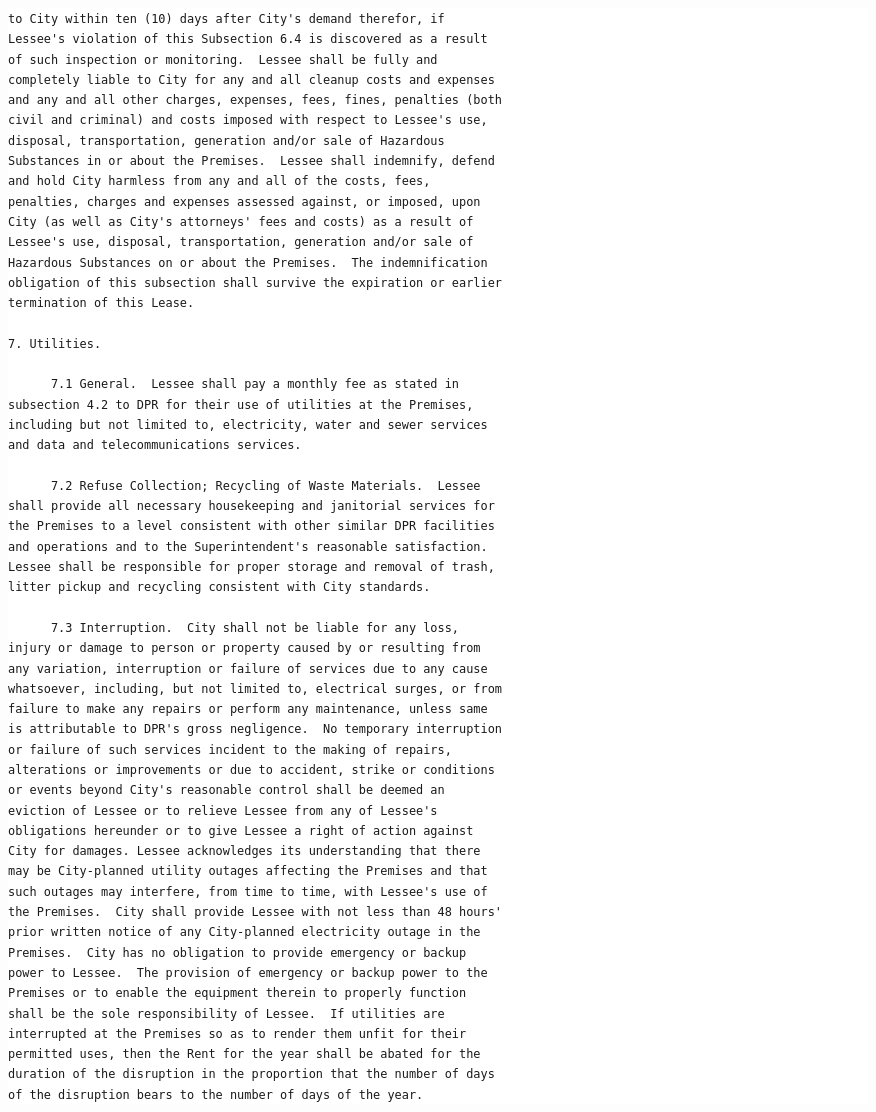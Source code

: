    to City within ten (10) days after City's demand therefor, if  
    Lessee's violation of this Subsection 6.4 is discovered as a result  
    of such inspection or monitoring.  Lessee shall be fully and  
    completely liable to City for any and all cleanup costs and expenses  
    and any and all other charges, expenses, fees, fines, penalties (both  
    civil and criminal) and costs imposed with respect to Lessee's use,  
    disposal, transportation, generation and/or sale of Hazardous  
    Substances in or about the Premises.  Lessee shall indemnify, defend  
    and hold City harmless from any and all of the costs, fees,  
    penalties, charges and expenses assessed against, or imposed, upon  
    City (as well as City's attorneys' fees and costs) as a result of  
    Lessee's use, disposal, transportation, generation and/or sale of  
    Hazardous Substances on or about the Premises.  The indemnification  
    obligation of this subsection shall survive the expiration or earlier  
    termination of this Lease.  
  
    7. Utilities.  
  
          7.1 General.  Lessee shall pay a monthly fee as stated in  
    subsection 4.2 to DPR for their use of utilities at the Premises,  
    including but not limited to, electricity, water and sewer services  
    and data and telecommunications services.  
  
          7.2 Refuse Collection; Recycling of Waste Materials.  Lessee  
    shall provide all necessary housekeeping and janitorial services for  
    the Premises to a level consistent with other similar DPR facilities  
    and operations and to the Superintendent's reasonable satisfaction.  
    Lessee shall be responsible for proper storage and removal of trash,  
    litter pickup and recycling consistent with City standards.  
  
          7.3 Interruption.  City shall not be liable for any loss,  
    injury or damage to person or property caused by or resulting from  
    any variation, interruption or failure of services due to any cause  
    whatsoever, including, but not limited to, electrical surges, or from  
    failure to make any repairs or perform any maintenance, unless same  
    is attributable to DPR's gross negligence.  No temporary interruption  
    or failure of such services incident to the making of repairs,  
    alterations or improvements or due to accident, strike or conditions  
    or events beyond City's reasonable control shall be deemed an  
    eviction of Lessee or to relieve Lessee from any of Lessee's  
    obligations hereunder or to give Lessee a right of action against  
    City for damages. Lessee acknowledges its understanding that there  
    may be City-planned utility outages affecting the Premises and that  
    such outages may interfere, from time to time, with Lessee's use of  
    the Premises.  City shall provide Lessee with not less than 48 hours'  
    prior written notice of any City-planned electricity outage in the  
    Premises.  City has no obligation to provide emergency or backup  
    power to Lessee.  The provision of emergency or backup power to the  
    Premises or to enable the equipment therein to properly function  
    shall be the sole responsibility of Lessee.  If utilities are  
    interrupted at the Premises so as to render them unfit for their  
    permitted uses, then the Rent for the year shall be abated for the  
    duration of the disruption in the proportion that the number of days  
    of the disruption bears to the number of days of the year.  
  